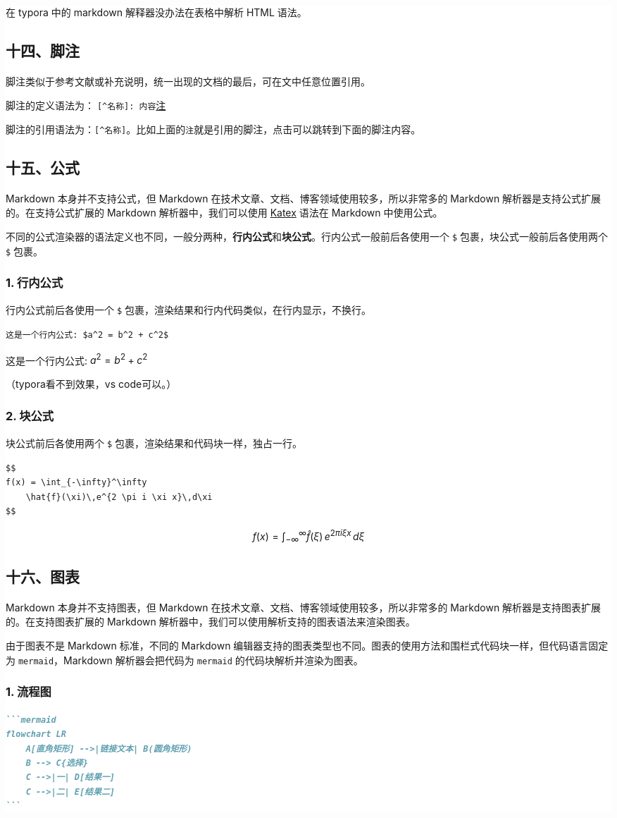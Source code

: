 在 typora 中的 markdown 解释器没办法在表格中解析 HTML 语法。

## 十四、脚注

脚注类似于参考文献或补充说明，统一出现的文档的最后，可在文中任意位置引用。

脚注的定义语法为： `[^名称]: 内容`[注]()

脚注的引用语法为：`[^名称]`。比如上面的`注`就是引用的脚注，点击可以跳转到下面的脚注内容。

## 十五、公式

Markdown 本身并不支持公式，但 Markdown 在技术文章、文档、博客领域使用较多，所以非常多的 Markdown 解析器是支持公式扩展的。在支持公式扩展的 Markdown 解析器中，我们可以使用 [Katex](https://katex.org/) 语法在 Markdown 中使用公式。

不同的公式渲染器的语法定义也不同，一般分两种，**行内公式**和**块公式**。行内公式一般前后各使用一个 `$` 包裹，块公式一般前后各使用两个 `$` 包裹。

### 1. 行内公式

行内公式前后各使用一个 `$` 包裹，渲染结果和行内代码类似，在行内显示，不换行。

```markdown
这是一个行内公式: $a^2 = b^2 + c^2$
```

这是一个行内公式: $a^2 = b^2 + c^2$

（typora看不到效果，vs code可以。）

### 2. 块公式

块公式前后各使用两个 `$` 包裹，渲染结果和代码块一样，独占一行。

```markdown
$$
f(x) = \int_{-\infty}^\infty
    \hat{f}(\xi)\,e^{2 \pi i \xi x}\,d\xi
$$
```

$$
f(x) = \int_{-\infty}^\infty
    \hat{f}(\xi)\,e^{2 \pi i \xi x}\,d\xi
$$

## 十六、图表

Markdown 本身并不支持图表，但 Markdown 在技术文章、文档、博客领域使用较多，所以非常多的 Markdown 解析器是支持图表扩展的。在支持图表扩展的 Markdown 解析器中，我们可以使用解析支持的图表语法来渲染图表。

由于图表不是 Markdown 标准，不同的 Markdown 编辑器支持的图表类型也不同。图表的使用方法和围栏式代码块一样，但代码语言固定为 `mermaid`，Markdown 解析器会把代码为 `mermaid` 的代码块解析并渲染为图表。

### 1. 流程图

~~~markdown
```mermaid
flowchart LR
    A[直角矩形] -->|链接文本| B(圆角矩形)
    B --> C{选择}
    C -->|一| D[结果一]
    C -->|二| E[结果二]
```
~~~
